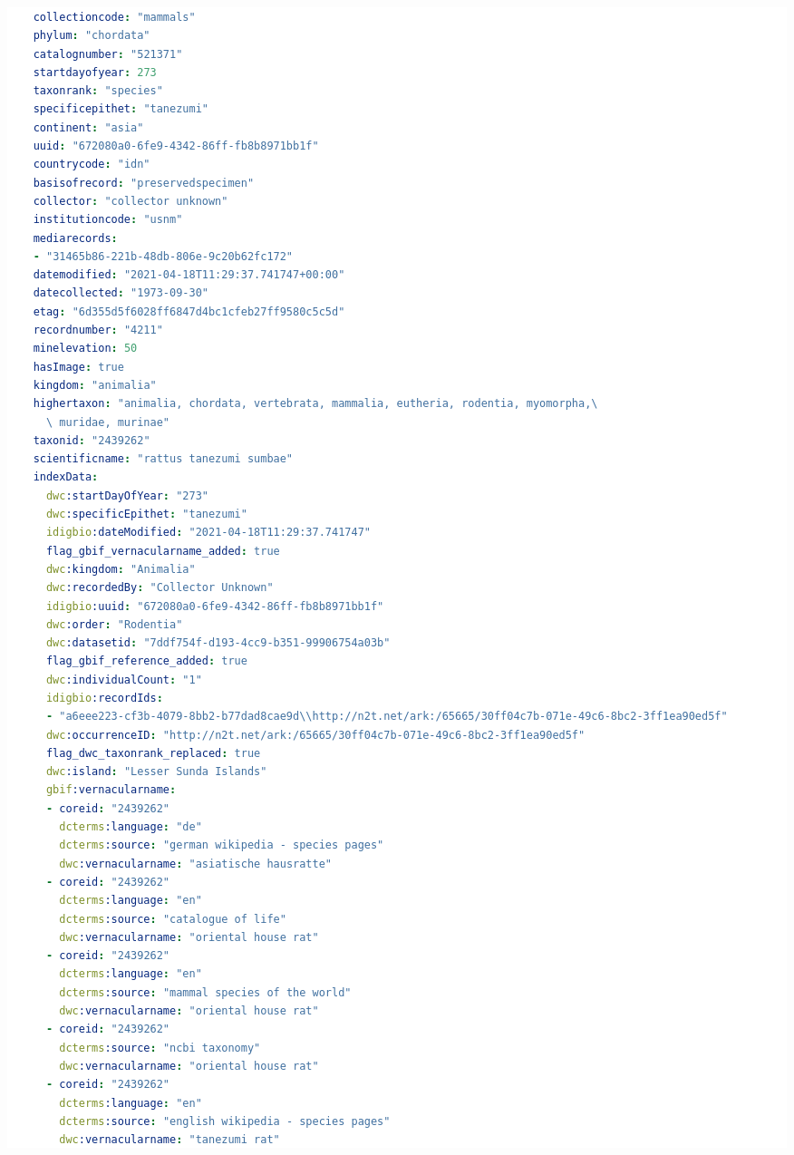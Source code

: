 ```yaml
    collectioncode: "mammals"
    phylum: "chordata"
    catalognumber: "521371"
    startdayofyear: 273
    taxonrank: "species"
    specificepithet: "tanezumi"
    continent: "asia"
    uuid: "672080a0-6fe9-4342-86ff-fb8b8971bb1f"
    countrycode: "idn"
    basisofrecord: "preservedspecimen"
    collector: "collector unknown"
    institutioncode: "usnm"
    mediarecords:
    - "31465b86-221b-48db-806e-9c20b62fc172"
    datemodified: "2021-04-18T11:29:37.741747+00:00"
    datecollected: "1973-09-30"
    etag: "6d355d5f6028ff6847d4bc1cfeb27ff9580c5c5d"
    recordnumber: "4211"
    minelevation: 50
    hasImage: true
    kingdom: "animalia"
    highertaxon: "animalia, chordata, vertebrata, mammalia, eutheria, rodentia, myomorpha,\
      \ muridae, murinae"
    taxonid: "2439262"
    scientificname: "rattus tanezumi sumbae"
    indexData:
      dwc:startDayOfYear: "273"
      dwc:specificEpithet: "tanezumi"
      idigbio:dateModified: "2021-04-18T11:29:37.741747"
      flag_gbif_vernacularname_added: true
      dwc:kingdom: "Animalia"
      dwc:recordedBy: "Collector Unknown"
      idigbio:uuid: "672080a0-6fe9-4342-86ff-fb8b8971bb1f"
      dwc:order: "Rodentia"
      dwc:datasetid: "7ddf754f-d193-4cc9-b351-99906754a03b"
      flag_gbif_reference_added: true
      dwc:individualCount: "1"
      idigbio:recordIds:
      - "a6eee223-cf3b-4079-8bb2-b77dad8cae9d\\http://n2t.net/ark:/65665/30ff04c7b-071e-49c6-8bc2-3ff1ea90ed5f"
      dwc:occurrenceID: "http://n2t.net/ark:/65665/30ff04c7b-071e-49c6-8bc2-3ff1ea90ed5f"
      flag_dwc_taxonrank_replaced: true
      dwc:island: "Lesser Sunda Islands"
      gbif:vernacularname:
      - coreid: "2439262"
        dcterms:language: "de"
        dcterms:source: "german wikipedia - species pages"
        dwc:vernacularname: "asiatische hausratte"
      - coreid: "2439262"
        dcterms:language: "en"
        dcterms:source: "catalogue of life"
        dwc:vernacularname: "oriental house rat"
      - coreid: "2439262"
        dcterms:language: "en"
        dcterms:source: "mammal species of the world"
        dwc:vernacularname: "oriental house rat"
      - coreid: "2439262"
        dcterms:source: "ncbi taxonomy"
        dwc:vernacularname: "oriental house rat"
      - coreid: "2439262"
        dcterms:language: "en"
        dcterms:source: "english wikipedia - species pages"
        dwc:vernacularname: "tanezumi rat"
```
